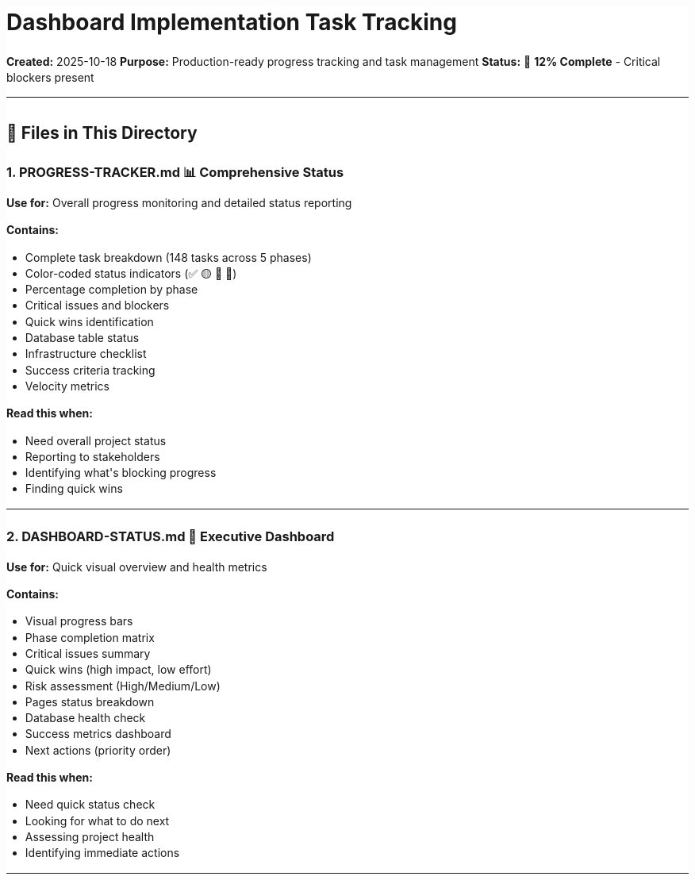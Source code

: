# Dashboard Implementation Task Tracking
**Created:** 2025-10-18
**Purpose:** Production-ready progress tracking and task management
**Status:** 🔴 **12% Complete** - Critical blockers present

---

## 📁 Files in This Directory

### 1. **PROGRESS-TRACKER.md** 📊 **Comprehensive Status**
**Use for:** Overall progress monitoring and detailed status reporting

**Contains:**
- Complete task breakdown (148 tasks across 5 phases)
- Color-coded status indicators (✅ 🟡 🔴 🚩)
- Percentage completion by phase
- Critical issues and blockers
- Quick wins identification
- Database table status
- Infrastructure checklist
- Success criteria tracking
- Velocity metrics

**Read this when:**
- Need overall project status
- Reporting to stakeholders
- Identifying what's blocking progress
- Finding quick wins

---

### 2. **DASHBOARD-STATUS.md** 🎯 **Executive Dashboard**
**Use for:** Quick visual overview and health metrics

**Contains:**
- Visual progress bars
- Phase completion matrix
- Critical issues summary
- Quick wins (high impact, low effort)
- Risk assessment (High/Medium/Low)
- Pages status breakdown
- Database health check
- Success metrics dashboard
- Next actions (priority order)

**Read this when:**
- Need quick status check
- Looking for what to do next
- Assessing project health
- Identifying immediate actions

---